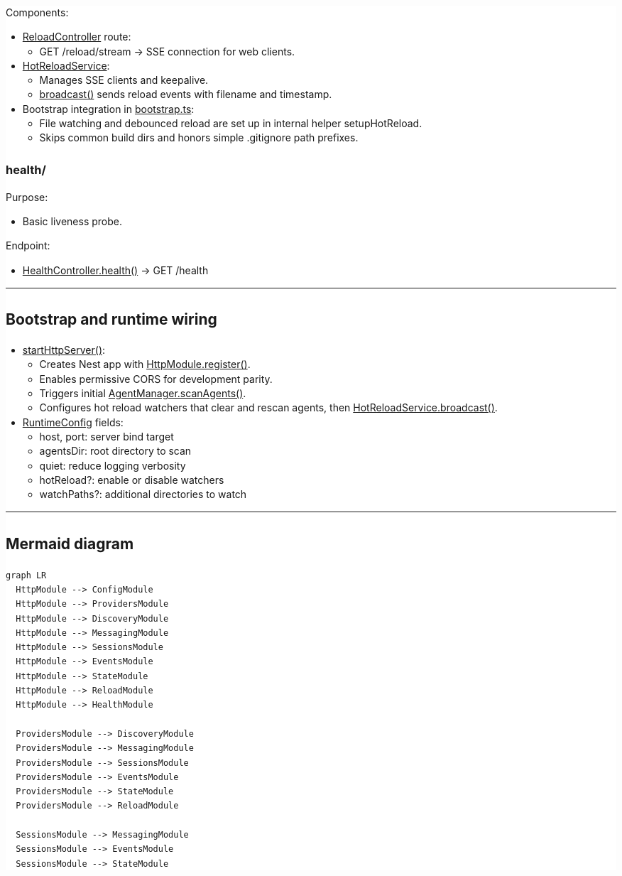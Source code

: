Components:
- [ReloadController](packages/adk-cli/src/http/reload/reload.controller.ts) route:
  - GET /reload/stream &#x2d;> SSE connection for web clients.
- [HotReloadService](packages/adk-cli/src/http/reload/hot-reload.service.ts):
  - Manages SSE clients and keepalive.
  - [broadcast()](packages/adk-cli/src/http/reload/hot-reload.service.ts:62) sends reload events with filename and timestamp.
- Bootstrap integration in [bootstrap.ts](packages/adk-cli/src/http/bootstrap.ts):
  - File watching and debounced reload are set up in internal helper setupHotReload.
  - Skips common build dirs and honors simple .gitignore path prefixes.

### health/
Purpose:
- Basic liveness probe.

Endpoint:
- [HealthController.health()](packages/adk-cli/src/http/health/health.controller.ts:5) &#x2d;> GET /health

---

## Bootstrap and runtime wiring

- [startHttpServer()](packages/adk-cli/src/http/bootstrap.ts:187):
  - Creates Nest app with [HttpModule.register()](packages/adk-cli/src/http/http.module.ts:15).
  - Enables permissive CORS for development parity.
  - Triggers initial [AgentManager.scanAgents()](packages/adk-cli/src/http/providers/agent-manager.service.ts:42).
  - Configures hot reload watchers that clear and rescan agents, then [HotReloadService.broadcast()](packages/adk-cli/src/http/reload/hot-reload.service.ts:62).
- [RuntimeConfig](packages/adk-cli/src/http/runtime-config.ts) fields:
  - host, port: server bind target
  - agentsDir: root directory to scan
  - quiet: reduce logging verbosity
  - hotReload?: enable or disable watchers
  - watchPaths?: additional directories to watch

---

## Mermaid diagram

```mermaid
graph LR
  HttpModule --> ConfigModule
  HttpModule --> ProvidersModule
  HttpModule --> DiscoveryModule
  HttpModule --> MessagingModule
  HttpModule --> SessionsModule
  HttpModule --> EventsModule
  HttpModule --> StateModule
  HttpModule --> ReloadModule
  HttpModule --> HealthModule

  ProvidersModule --> DiscoveryModule
  ProvidersModule --> MessagingModule
  ProvidersModule --> SessionsModule
  ProvidersModule --> EventsModule
  ProvidersModule --> StateModule
  ProvidersModule --> ReloadModule

  SessionsModule --> MessagingModule
  SessionsModule --> EventsModule
  SessionsModule --> StateModule

```